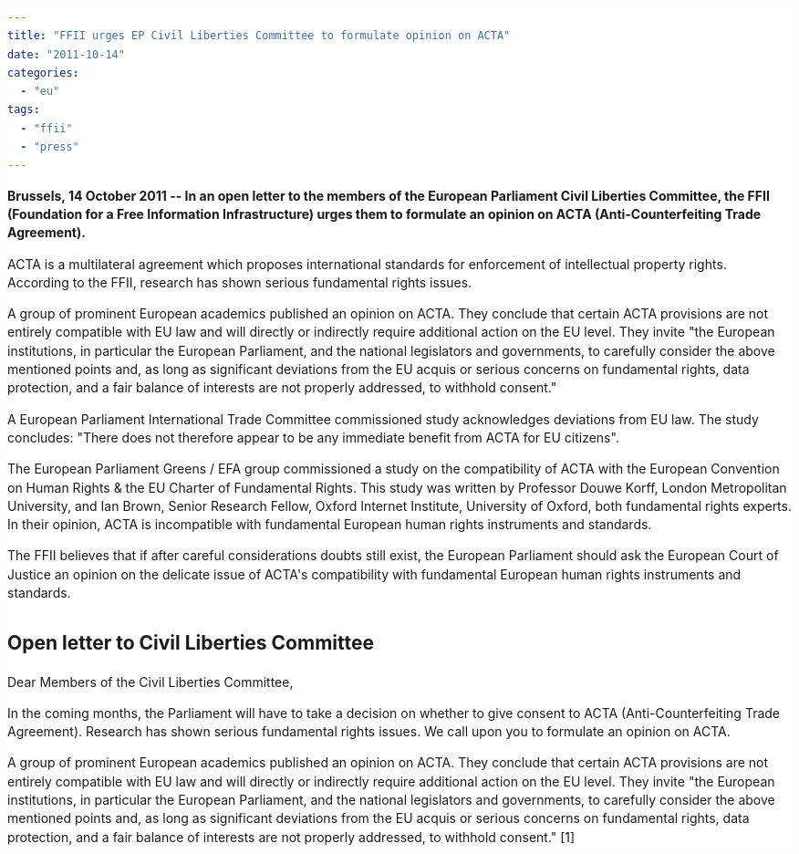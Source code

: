 ```yaml
---
title: "FFII urges EP Civil Liberties Committee to formulate opinion on ACTA"
date: "2011-10-14"
categories: 
  - "eu"
tags: 
  - "ffii"
  - "press"
---
```


**Brussels, 14 October 2011 -- In an open letter to the members of the European Parliament Civil Liberties Committee, the FFII (Foundation for a Free Information Infrastructure) urges them to formulate an opinion on ACTA (Anti-Counterfeiting Trade Agreement).**

ACTA is a multilateral agreement which proposes international standards for enforcement of intellectual property rights. According to the FFII, research has shown serious fundamental rights issues.

A group of prominent European academics published an opinion on ACTA. They conclude that certain ACTA provisions are not entirely compatible with EU law and will directly or indirectly require additional action on the EU level. They invite "the European institutions, in particular the European Parliament, and the national legislators and governments, to carefully consider the above mentioned points and, as long as significant deviations from the EU acquis or serious concerns on fundamental rights, data protection, and a fair balance of interests are not properly addressed, to withhold consent."

A European Parliament International Trade Committee commissioned study acknowledges deviations from EU law. The study concludes: "There does not therefore appear to be any immediate benefit from ACTA for EU citizens".

The European Parliament Greens / EFA group commissioned a study on the compatibility of ACTA with the European Convention on Human Rights & the EU Charter of Fundamental Rights. This study was written by Professor Douwe Korff, London Metropolitan University, and Ian Brown, Senior Research Fellow, Oxford Internet Institute, University of Oxford, both fundamental rights experts. In their opinion, ACTA is incompatible with fundamental European human rights instruments and standards.

The FFII believes that if after careful considerations doubts still exist, the European Parliament should ask the European Court of Justice an opinion on the delicate issue of ACTA's compatibility with fundamental European human rights instruments and standards.

## Open letter to Civil Liberties Committee

Dear Members of the Civil Liberties Committee,

In the coming months, the Parliament will have to take a decision on whether to give consent to ACTA (Anti-Counterfeiting Trade Agreement). Research has shown serious fundamental rights issues. We call upon you to formulate an opinion on ACTA.

A group of prominent European academics published an opinion on ACTA. They conclude that certain ACTA provisions are not entirely compatible with EU law and will directly or indirectly require additional action on the EU level. They invite "the European institutions, in particular the European Parliament, and the national legislators and governments, to carefully consider the above mentioned points and, as long as significant deviations from the EU acquis or serious concerns on fundamental rights, data protection, and a fair balance of interests are not properly addressed, to withhold consent." \[1\]
